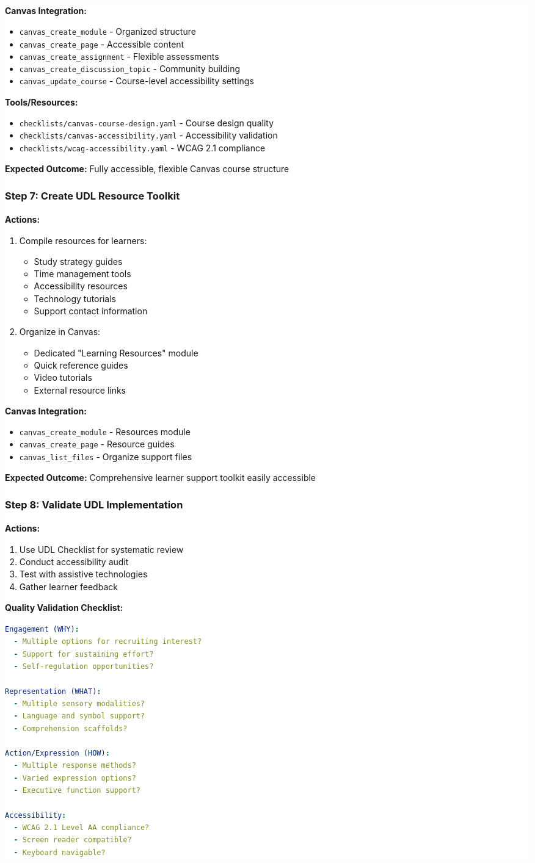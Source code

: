 **Canvas Integration:**
- `canvas_create_module` - Organized structure
- `canvas_create_page` - Accessible content
- `canvas_create_assignment` - Flexible assessments
- `canvas_create_discussion_topic` - Community building
- `canvas_update_course` - Course-level accessibility settings

**Tools/Resources:**
- `checklists/canvas-course-design.yaml` - Course design quality
- `checklists/canvas-accessibility.yaml` - Accessibility validation
- `checklists/wcag-accessibility.yaml` - WCAG 2.1 compliance

**Expected Outcome:**
Fully accessible, flexible Canvas course structure

### Step 7: Create UDL Resource Toolkit
**Actions:**
1. Compile resources for learners:
   - Study strategy guides
   - Time management tools
   - Accessibility resources
   - Technology tutorials
   - Support contact information

2. Organize in Canvas:
   - Dedicated "Learning Resources" module
   - Quick reference guides
   - Video tutorials
   - External resource links

**Canvas Integration:**
- `canvas_create_module` - Resources module
- `canvas_create_page` - Resource guides
- `canvas_list_files` - Organize support files

**Expected Outcome:**
Comprehensive learner support toolkit easily accessible

### Step 8: Validate UDL Implementation
**Actions:**
1. Use UDL Checklist for systematic review
2. Conduct accessibility audit
3. Test with assistive technologies
4. Gather learner feedback

**Quality Validation Checklist:**
```yaml
Engagement (WHY):
  - Multiple options for recruiting interest?
  - Support for sustaining effort?
  - Self-regulation opportunities?

Representation (WHAT):
  - Multiple sensory modalities?
  - Language and symbol support?
  - Comprehension scaffolds?

Action/Expression (HOW):
  - Multiple response methods?
  - Varied expression options?
  - Executive function support?

Accessibility:
  - WCAG 2.1 Level AA compliance?
  - Screen reader compatible?
  - Keyboard navigable?
```